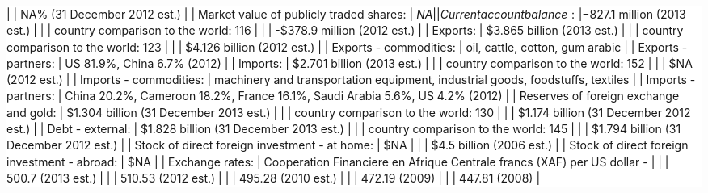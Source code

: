 | | NA% (31 December 2012 est.) |
| Market value of publicly traded shares: | $NA |
| Current account balance: | -$827.1 million (2013 est.) |
| | country comparison to the world:   116 |
| | -$378.9 million (2012 est.) |
| Exports: | $3.865 billion (2013 est.) |
| | country comparison to the world:   123 |
| | $4.126 billion (2012 est.) |
| Exports - commodities: | oil, cattle, cotton, gum arabic |
| Exports - partners: | US 81.9%, China 6.7% (2012) |
| Imports: | $2.701 billion (2013 est.) |
| | country comparison to the world:   152 |
| | $NA (2012 est.) |
| Imports - commodities: | machinery and transportation equipment, industrial goods, foodstuffs, textiles |
| Imports - partners: | China 20.2%, Cameroon 18.2%, France 16.1%, Saudi Arabia 5.6%, US 4.2% (2012) |
| Reserves of foreign exchange and gold: | $1.304 billion (31 December 2013 est.) |
| | country comparison to the world:   130 |
| | $1.174 billion (31 December 2012 est.) |
| Debt - external: | $1.828 billion (31 December 2013 est.) |
| | country comparison to the world:   145 |
| | $1.794 billion (31 December 2012 est.) |
| Stock of direct foreign investment - at home: | $NA |
| | $4.5 billion (2006 est.) |
| Stock of direct foreign investment - abroad: | $NA |
| Exchange rates: | Cooperation Financiere en Afrique Centrale francs (XAF) per US dollar - |
| | 500.7 (2013 est.) |
| | 510.53 (2012 est.) |
| | 495.28 (2010 est.) |
| | 472.19 (2009) |
| | 447.81 (2008) |
